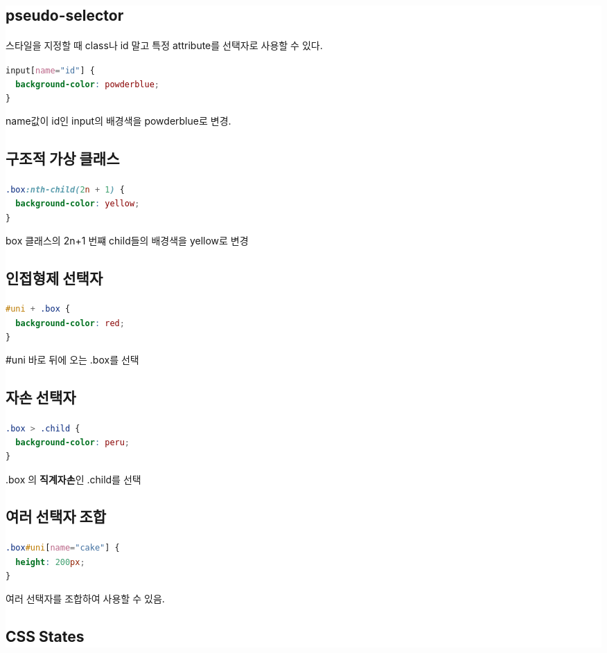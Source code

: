 ## pseudo-selector

스타일을 지정할 때 class나 id 말고 특정 attribute를 선택자로 사용할 수 있다.

```css
input[name="id"] {
  background-color: powderblue;
}
```

name값이 id인 input의 배경색을 powderblue로 변경.

## 구조적 가상 클래스

```css
.box:nth-child(2n + 1) {
  background-color: yellow;
}
```

box 클래스의 2n+1 번쨰 child들의 배경색을 yellow로 변경

## 인접형제 선택자

```css
#uni + .box {
  background-color: red;
}
```

#uni 바로 뒤에 오는 .box를 선택

## 자손 선택자

```css
.box > .child {
  background-color: peru;
}
```

.box 의 **직계자손**인 .child를 선택

## 여러 선택자 조합

```css
.box#uni[name="cake"] {
  height: 200px;
}
```

여러 선택자를 조합하여 사용할 수 있음.

## CSS States
